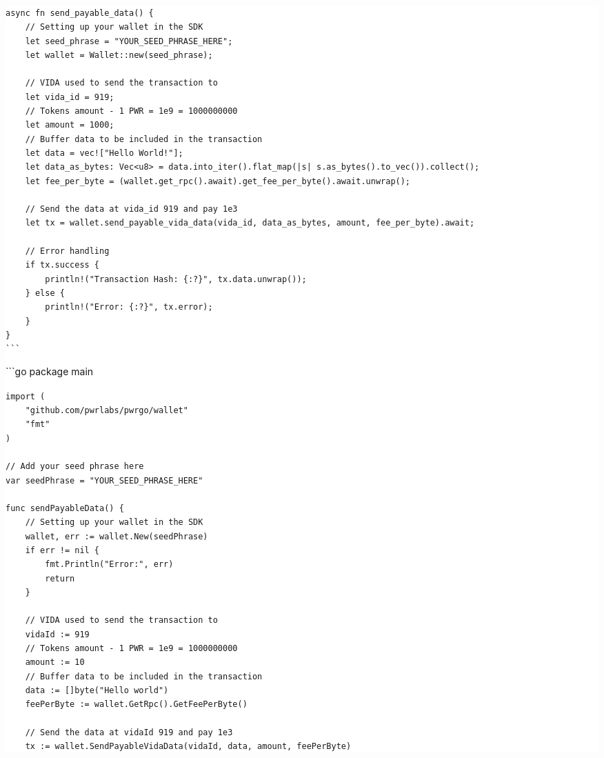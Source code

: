     async fn send_payable_data() {
        // Setting up your wallet in the SDK
        let seed_phrase = "YOUR_SEED_PHRASE_HERE";
        let wallet = Wallet::new(seed_phrase);

        // VIDA used to send the transaction to
        let vida_id = 919;
        // Tokens amount - 1 PWR = 1e9 = 1000000000
        let amount = 1000;
        // Buffer data to be included in the transaction
        let data = vec!["Hello World!"];
        let data_as_bytes: Vec<u8> = data.into_iter().flat_map(|s| s.as_bytes().to_vec()).collect();
        let fee_per_byte = (wallet.get_rpc().await).get_fee_per_byte().await.unwrap();

        // Send the data at vida_id 919 and pay 1e3
        let tx = wallet.send_payable_vida_data(vida_id, data_as_bytes, amount, fee_per_byte).await;

        // Error handling
        if tx.success {
            println!("Transaction Hash: {:?}", tx.data.unwrap());
        } else {
            println!("Error: {:?}", tx.error);
        }
    }
    ```
</TabItem>
<TabItem value="go" label="Go">
    ```go
    package main

    import (
        "github.com/pwrlabs/pwrgo/wallet"
        "fmt"
    )

    // Add your seed phrase here
    var seedPhrase = "YOUR_SEED_PHRASE_HERE"

    func sendPayableData() {
        // Setting up your wallet in the SDK
        wallet, err := wallet.New(seedPhrase)
        if err != nil {
            fmt.Println("Error:", err)
            return
        }

        // VIDA used to send the transaction to
        vidaId := 919
        // Tokens amount - 1 PWR = 1e9 = 1000000000
        amount := 10
        // Buffer data to be included in the transaction
        data := []byte("Hello world")
        feePerByte := wallet.GetRpc().GetFeePerByte()

        // Send the data at vidaId 919 and pay 1e3
        tx := wallet.SendPayableVidaData(vidaId, data, amount, feePerByte)
